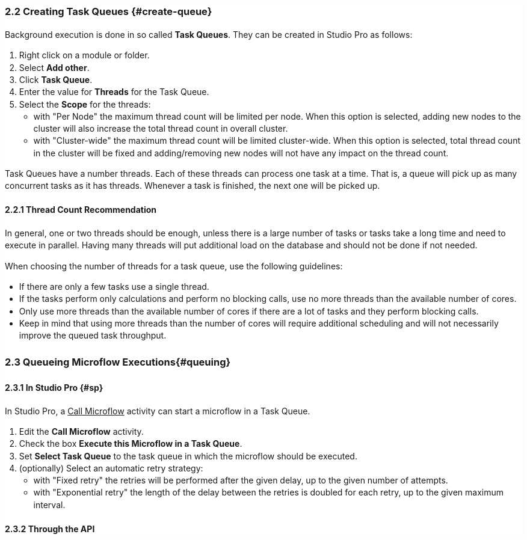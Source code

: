 ### 2.2 Creating Task Queues {#create-queue}

Background execution is done in so called **Task Queues**. They can be created in Studio Pro as follows:

1. Right click on a module or folder.
2. Select **Add other**.
3. Click **Task Queue**.
4. Enter the value for **Threads** for the Task Queue.
5. Select the **Scope** for the threads:
    * with "Per Node" the maximum thread count will be limited per node. When this option is selected, adding new nodes to the cluster will also increase the total thread count in overall cluster.
    * with "Cluster-wide" the maximum thread count will be limited cluster-wide. When this option is selected, total thread count in the cluster will be fixed and adding/removing new nodes will not have any impact on the thread count.

Task Queues have a number threads. Each of these threads can process one task at a time. That is, a queue will pick up as many concurrent tasks as it has threads. Whenever a task is finished, the next one will be picked up.
    
#### 2.2.1 Thread Count Recommendation 

In general, one or two threads should be enough, unless there is a large number of tasks or tasks take a long time and need to execute in parallel. Having many threads will put additional load on the database and should not be done if not needed.

When choosing the number of threads for a task queue, use the following guidelines:

* If there are only a few tasks use a single thread.
* If the tasks perform only calculations and perform no blocking calls, use no more threads than the available number of cores.
* Only use more threads than the available number of cores if there are a lot of tasks and they perform blocking calls.
* Keep in mind that using more threads than the number of cores will require additional scheduling and will not necessarily improve the queued task throughput.

### 2.3 Queueing Microflow Executions{#queuing}

#### 2.3.1 In Studio Pro {#sp}

In Studio Pro, a [Call Microflow](/refguide/microflow-call/) activity can start a microflow in a Task Queue.

1. Edit the **Call Microflow** activity.
2. Check the box **Execute this Microflow in a Task Queue**.
3. Set **Select Task Queue** to the task queue in which the microflow should be executed.
4. (optionally) Select an automatic retry strategy:
    * with "Fixed retry" the retries will be performed after the given delay, up to the given number of attempts.
    * with "Exponential retry" the length of the delay between the retries is doubled for each retry, up to the given maximum interval.

#### 2.3.2 Through the API
